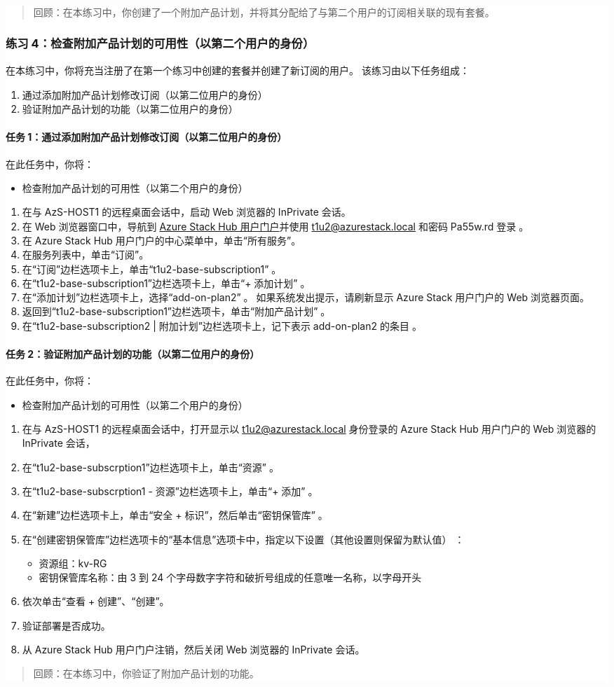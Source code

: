 >回顾：在本练习中，你创建了一个附加产品计划，并将其分配给了与第二个用户的订阅相关联的现有套餐。


### <a name="exercise-4-check-availability-of-the-add-on-plan-as-the-second-user"></a>练习 4：检查附加产品计划的可用性（以第二个用户的身份）

在本练习中，你将充当注册了在第一个练习中创建的套餐并创建了新订阅的用户。 该练习由以下任务组成：

1. 通过添加附加产品计划修改订阅（以第二位用户的身份）
1. 验证附加产品计划的功能（以第二位用户的身份）

#### <a name="task-1-modify-the-subscription-by-adding-the-add-on-plan-as-the-second-user"></a>任务 1：通过添加附加产品计划修改订阅（以第二位用户的身份）

在此任务中，你将：

- 检查附加产品计划的可用性（以第二个用户的身份）

1. 在与 AzS-HOST1 的远程桌面会话中，启动 Web 浏览器的 InPrivate 会话。
1. 在 Web 浏览器窗口中，导航到 [Azure Stack Hub 用户门户](https://portal.local.azurestack.external)并使用 t1u2@azurestack.local 和密码 Pa55w.rd 登录 。
1. 在 Azure Stack Hub 用户门户的中心菜单中，单击“所有服务”。
1. 在服务列表中，单击“订阅”。
1. 在“订阅”边栏选项卡上，单击“t1u2-base-subscription1” 。
1. 在“t1u2-base-subscription1”边栏选项卡上，单击“+ 添加计划” 。
1. 在“添加计划”边栏选项卡上，选择“add-on-plan2” 。 如果系统发出提示，请刷新显示 Azure Stack 用户门户的 Web 浏览器页面。
1. 返回到“t1u2-base-subscription1”边栏选项卡，单击“附加产品计划” 。
1. 在“t1u2-base-subscription2 | 附加计划”边栏选项卡上，记下表示 add-on-plan2 的条目 。

#### <a name="task-2-verify-the-functionality-of-the-add-on-plan-as-the-second-user"></a>任务 2：验证附加产品计划的功能（以第二位用户的身份）

在此任务中，你将：

- 检查附加产品计划的可用性（以第二个用户的身份）

1. 在与 AzS-HOST1 的远程桌面会话中，打开显示以 t1u2@azurestack.local 身份登录的 Azure Stack Hub 用户门户的 Web 浏览器的 InPrivate 会话， 
1. 在“t1u2-base-subscrption1”边栏选项卡上，单击“资源” 。
1. 在“t1u2-base-subscrption1 - 资源”边栏选项卡上，单击“+ 添加” 。
1. 在“新建”边栏选项卡上，单击“安全 + 标识”，然后单击“密钥保管库”  。
1. 在“创建密钥保管库”边栏选项卡的“基本信息”选项卡中，指定以下设置（其他设置则保留为默认值） ：

    - 资源组：kv-RG
    - 密钥保管库名称：由 3 到 24 个字母数字字符和破折号组成的任意唯一名称，以字母开头

1. 依次单击“查看 + 创建”、“创建”。 
1. 验证部署是否成功。
1. 从 Azure Stack Hub 用户门户注销，然后关闭 Web 浏览器的 InPrivate 会话。

>回顾：在本练习中，你验证了附加产品计划的功能。
